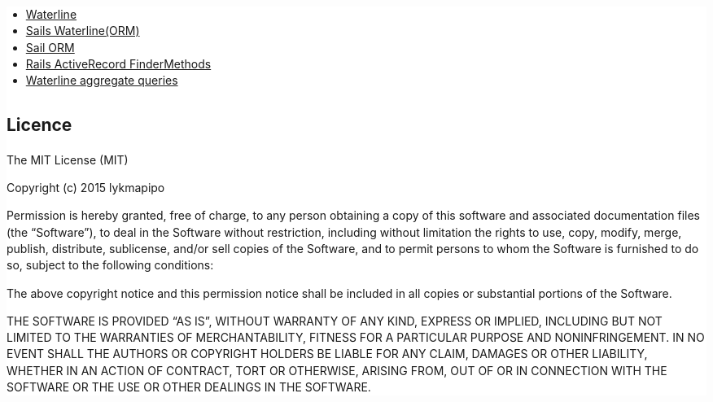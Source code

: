 - [Waterline](https://github.com/balderdashy/waterline)
- [Sails Waterline(ORM)](http://sailsjs.org/#!/documentation/reference/waterline)
- [Sail ORM](http://sailsjs.org/#!/documentation/concepts/ORM)
- [Rails ActiveRecord FinderMethods](http://api.rubyonrails.org/classes/ActiveRecord/FinderMethods.html)
- [Waterline aggregate queries](https://github.com/balderdashy/waterline/issues/61)


## Licence

The MIT License (MIT)

Copyright (c) 2015 lykmapipo

Permission is hereby granted, free of charge, to any person obtaining a copy of this software and associated documentation files (the “Software”), to deal in the Software without restriction, including without limitation the rights to use, copy, modify, merge, publish, distribute, sublicense, and/or sell copies of the Software, and to permit persons to whom the Software is furnished to do so, subject to the following conditions:

The above copyright notice and this permission notice shall be included in all copies or substantial portions of the Software.

THE SOFTWARE IS PROVIDED “AS IS”, WITHOUT WARRANTY OF ANY KIND, EXPRESS OR IMPLIED, INCLUDING BUT NOT LIMITED TO THE WARRANTIES OF MERCHANTABILITY, FITNESS FOR A PARTICULAR PURPOSE AND NONINFRINGEMENT. IN NO EVENT SHALL THE AUTHORS OR COPYRIGHT HOLDERS BE LIABLE FOR ANY CLAIM, DAMAGES OR OTHER LIABILITY, WHETHER IN AN ACTION OF CONTRACT, TORT OR OTHERWISE, ARISING FROM, OUT OF OR IN CONNECTION WITH THE SOFTWARE OR THE USE OR OTHER DEALINGS IN THE SOFTWARE. 